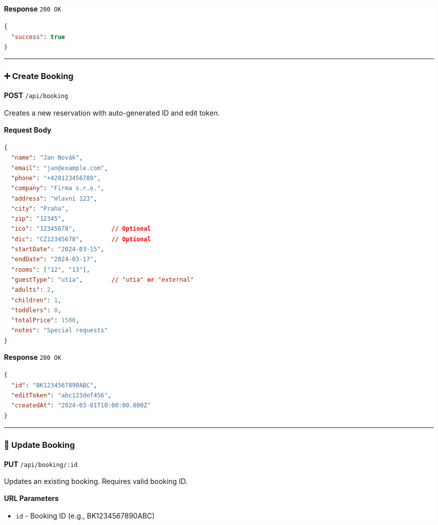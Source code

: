 **Response** `200 OK`
```json
{
  "success": true
}
```

---

### ➕ Create Booking
**POST** `/api/booking`

Creates a new reservation with auto-generated ID and edit token.

**Request Body**
```json
{
  "name": "Jan Novák",
  "email": "jan@example.com",
  "phone": "+420123456789",
  "company": "Firma s.r.o.",
  "address": "Hlavní 123",
  "city": "Praha",
  "zip": "12345",
  "ico": "12345678",          // Optional
  "dic": "CZ12345678",        // Optional
  "startDate": "2024-03-15",
  "endDate": "2024-03-17",
  "rooms": ["12", "13"],
  "guestType": "utia",        // "utia" or "external"
  "adults": 2,
  "children": 1,
  "toddlers": 0,
  "totalPrice": 1500,
  "notes": "Special requests"
}
```

**Response** `200 OK`
```json
{
  "id": "BK1234567890ABC",
  "editToken": "abc123def456",
  "createdAt": "2024-03-01T10:00:00.000Z"
}
```

---

### 📝 Update Booking
**PUT** `/api/booking/:id`

Updates an existing booking. Requires valid booking ID.

**URL Parameters**
- `id` - Booking ID (e.g., BK1234567890ABC)
